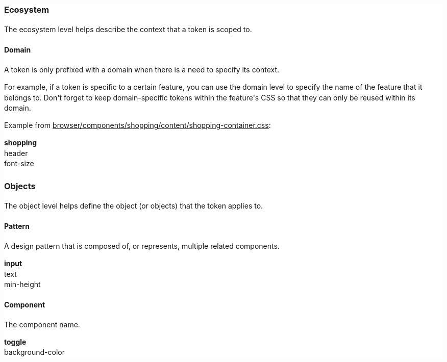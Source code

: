 ### Ecosystem
The ecosystem level helps describe the context that a token is scoped to.

#### Domain
A token is only prefixed with a domain when there is a need to specify its context.

For example, if a token is specific to a certain feature, you can use the domain level to specify the name of the feature that it belongs to. Don't forget to keep domain-specific tokens within the feature's CSS so that they can only be reused within its domain.

Example from [browser/components/shopping/content/shopping-container.css](https://searchfox.org/mozilla-central/rev/02841791400cf7cf5760c0cfaf31f5d772624253/browser/components/shopping/content/shopping-container.css#7):

<div class="box">
  <div class="post-it big">
    <strong>shopping</strong>
  </div>
  <div class="post-it blue big">
    header
  </div>
  <div class="post-it blue big">
    font-size
  </div>
</div>

### Objects
The object level helps define the object (or objects) that the token applies to.

#### Pattern
A design pattern that is composed of, or represents, multiple related components.

<div class="box">
  <div class="post-it big">
   <strong>input</strong>
  </div>
  <div class="post-it blue big">
    text
  </div>
  <div class="post-it blue big">
    min-height
  </div>
</div>

#### Component
The component name.

<div class="box">
  <div class="post-it big">
    <strong>toggle</strong>
  </div>
  <div class="post-it blue big">
    background-color
  </div>
</div>
